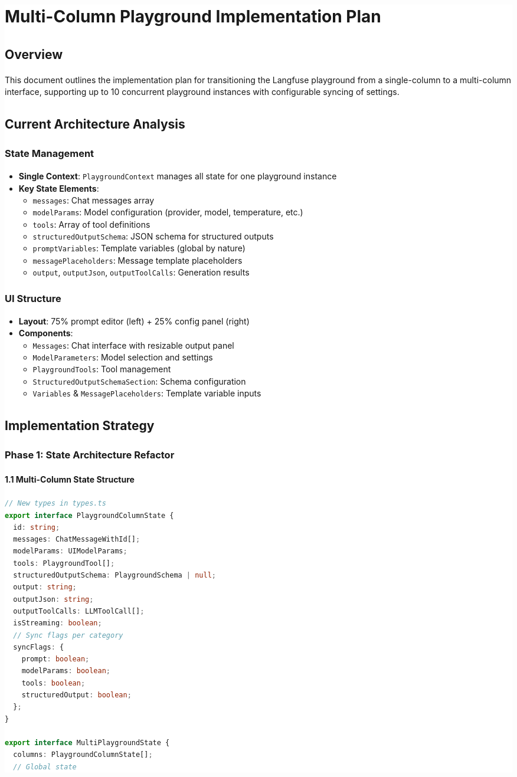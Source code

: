 # Multi-Column Playground Implementation Plan

## Overview

This document outlines the implementation plan for transitioning the Langfuse playground from a single-column to a multi-column interface, supporting up to 10 concurrent playground instances with configurable syncing of settings.

## Current Architecture Analysis

### State Management
- **Single Context**: `PlaygroundContext` manages all state for one playground instance
- **Key State Elements**:
  - `messages`: Chat messages array
  - `modelParams`: Model configuration (provider, model, temperature, etc.)
  - `tools`: Array of tool definitions
  - `structuredOutputSchema`: JSON schema for structured outputs
  - `promptVariables`: Template variables (global by nature)
  - `messagePlaceholders`: Message template placeholders
  - `output`, `outputJson`, `outputToolCalls`: Generation results

### UI Structure
- **Layout**: 75% prompt editor (left) + 25% config panel (right)
- **Components**:
  - `Messages`: Chat interface with resizable output panel
  - `ModelParameters`: Model selection and settings
  - `PlaygroundTools`: Tool management
  - `StructuredOutputSchemaSection`: Schema configuration
  - `Variables` & `MessagePlaceholders`: Template variable inputs

## Implementation Strategy

### Phase 1: State Architecture Refactor

#### 1.1 Multi-Column State Structure

```typescript
// New types in types.ts
export interface PlaygroundColumnState {
  id: string;
  messages: ChatMessageWithId[];
  modelParams: UIModelParams;
  tools: PlaygroundTool[];
  structuredOutputSchema: PlaygroundSchema | null;
  output: string;
  outputJson: string;
  outputToolCalls: LLMToolCall[];
  isStreaming: boolean;
  // Sync flags per category
  syncFlags: {
    prompt: boolean;
    modelParams: boolean;
    tools: boolean;
    structuredOutput: boolean;
  };
}

export interface MultiPlaygroundState {
  columns: PlaygroundColumnState[];
  // Global state
```